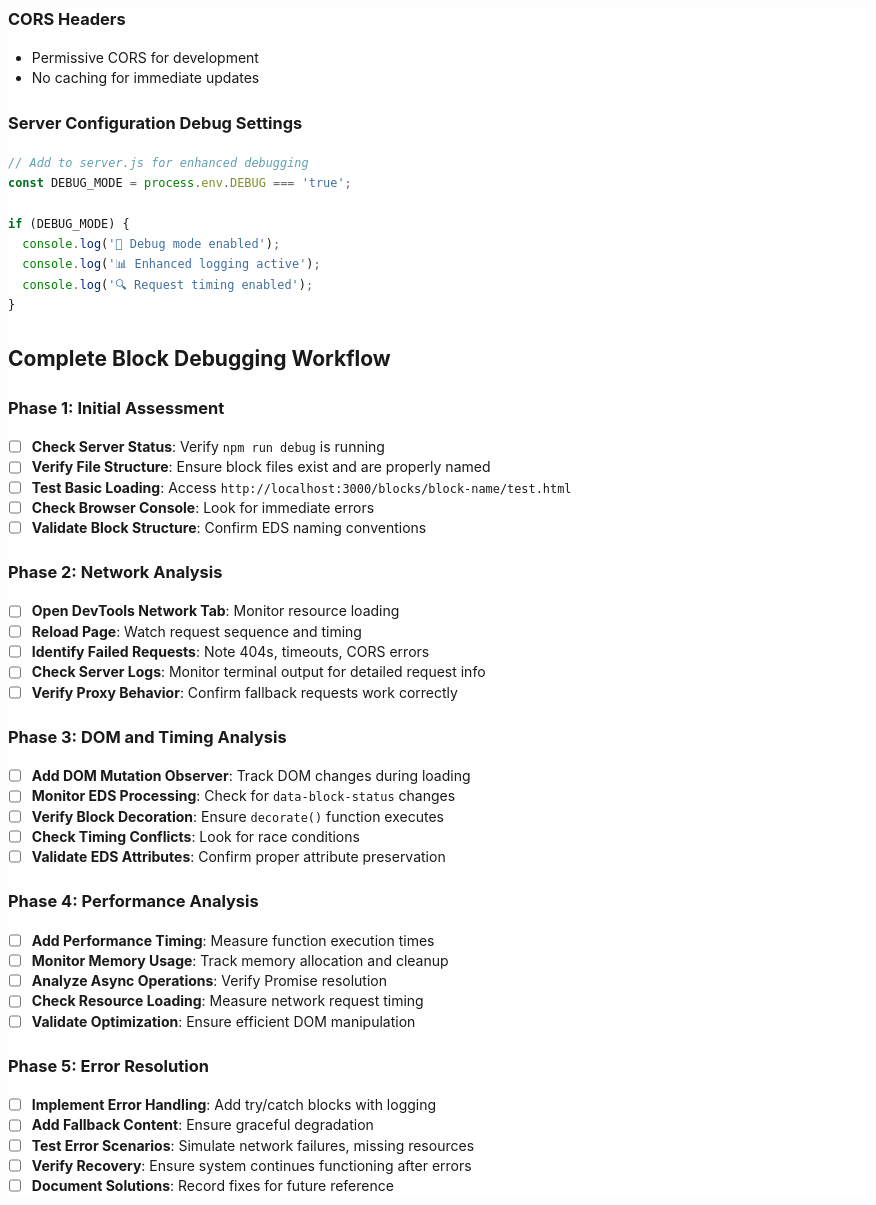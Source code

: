 ### CORS Headers

- Permissive CORS for development
- No caching for immediate updates

### **Server Configuration Debug Settings**

```javascript
// Add to server.js for enhanced debugging
const DEBUG_MODE = process.env.DEBUG === 'true';

if (DEBUG_MODE) {
  console.log('🔧 Debug mode enabled');
  console.log('📊 Enhanced logging active');
  console.log('🔍 Request timing enabled');
}
```

## Complete Block Debugging Workflow

### **Phase 1: Initial Assessment**
- [ ] **Check Server Status**: Verify `npm run debug` is running
- [ ] **Verify File Structure**: Ensure block files exist and are properly named
- [ ] **Test Basic Loading**: Access `http://localhost:3000/blocks/block-name/test.html`
- [ ] **Check Browser Console**: Look for immediate errors
- [ ] **Validate Block Structure**: Confirm EDS naming conventions

### **Phase 2: Network Analysis**
- [ ] **Open DevTools Network Tab**: Monitor resource loading
- [ ] **Reload Page**: Watch request sequence and timing
- [ ] **Identify Failed Requests**: Note 404s, timeouts, CORS errors
- [ ] **Check Server Logs**: Monitor terminal output for detailed request info
- [ ] **Verify Proxy Behavior**: Confirm fallback requests work correctly

### **Phase 3: DOM and Timing Analysis**
- [ ] **Add DOM Mutation Observer**: Track DOM changes during loading
- [ ] **Monitor EDS Processing**: Check for `data-block-status` changes
- [ ] **Verify Block Decoration**: Ensure `decorate()` function executes
- [ ] **Check Timing Conflicts**: Look for race conditions
- [ ] **Validate EDS Attributes**: Confirm proper attribute preservation

### **Phase 4: Performance Analysis**
- [ ] **Add Performance Timing**: Measure function execution times
- [ ] **Monitor Memory Usage**: Track memory allocation and cleanup
- [ ] **Analyze Async Operations**: Verify Promise resolution
- [ ] **Check Resource Loading**: Measure network request timing
- [ ] **Validate Optimization**: Ensure efficient DOM manipulation

### **Phase 5: Error Resolution**
- [ ] **Implement Error Handling**: Add try/catch blocks with logging
- [ ] **Add Fallback Content**: Ensure graceful degradation
- [ ] **Test Error Scenarios**: Simulate network failures, missing resources
- [ ] **Verify Recovery**: Ensure system continues functioning after errors
- [ ] **Document Solutions**: Record fixes for future reference
